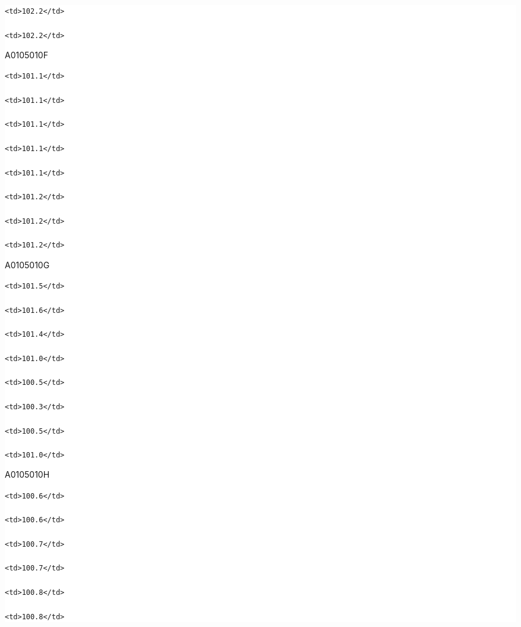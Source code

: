     <td>102.2</td>
    
    <td>102.2</td>
    

</tr>

<tr>
    <td>A0105010F</td>
    
    <td>101.1</td>
    
    <td>101.1</td>
    
    <td>101.1</td>
    
    <td>101.1</td>
    
    <td>101.1</td>
    
    <td>101.2</td>
    
    <td>101.2</td>
    
    <td>101.2</td>
    

</tr>

<tr>
    <td>A0105010G</td>
    
    <td>101.5</td>
    
    <td>101.6</td>
    
    <td>101.4</td>
    
    <td>101.0</td>
    
    <td>100.5</td>
    
    <td>100.3</td>
    
    <td>100.5</td>
    
    <td>101.0</td>
    

</tr>

<tr>
    <td>A0105010H</td>
    
    <td>100.6</td>
    
    <td>100.6</td>
    
    <td>100.7</td>
    
    <td>100.7</td>
    
    <td>100.8</td>
    
    <td>100.8</td>
    